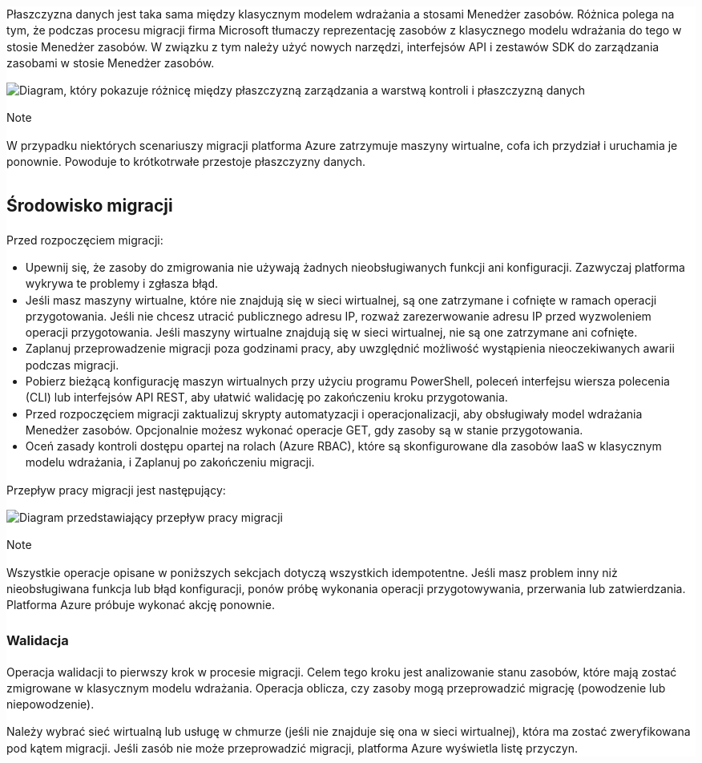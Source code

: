 Płaszczyzna danych jest taka sama między klasycznym modelem wdrażania a stosami Menedżer zasobów. Różnica polega na tym, że podczas procesu migracji firma Microsoft tłumaczy reprezentację zasobów z klasycznego modelu wdrażania do tego w stosie Menedżer zasobów. W związku z tym należy użyć nowych narzędzi, interfejsów API i zestawów SDK do zarządzania zasobami w stosie Menedżer zasobów.

![Diagram, który pokazuje różnicę między płaszczyzną zarządzania a warstwą kontroli i płaszczyzną danych](./media/virtual-machines-windows-migration-classic-resource-manager/data-control-plane.png)


> [!NOTE]
> W przypadku niektórych scenariuszy migracji platforma Azure zatrzymuje maszyny wirtualne, cofa ich przydział i uruchamia je ponownie. Powoduje to krótkotrwałe przestoje płaszczyzny danych.
>

## <a name="the-migration-experience"></a>Środowisko migracji
Przed rozpoczęciem migracji:

* Upewnij się, że zasoby do zmigrowania nie używają żadnych nieobsługiwanych funkcji ani konfiguracji. Zazwyczaj platforma wykrywa te problemy i zgłasza błąd.
* Jeśli masz maszyny wirtualne, które nie znajdują się w sieci wirtualnej, są one zatrzymane i cofnięte w ramach operacji przygotowania. Jeśli nie chcesz utracić publicznego adresu IP, rozważ zarezerwowanie adresu IP przed wyzwoleniem operacji przygotowania. Jeśli maszyny wirtualne znajdują się w sieci wirtualnej, nie są one zatrzymane ani cofnięte.
* Zaplanuj przeprowadzenie migracji poza godzinami pracy, aby uwzględnić możliwość wystąpienia nieoczekiwanych awarii podczas migracji.
* Pobierz bieżącą konfigurację maszyn wirtualnych przy użyciu programu PowerShell, poleceń interfejsu wiersza polecenia (CLI) lub interfejsów API REST, aby ułatwić walidację po zakończeniu kroku przygotowania.
* Przed rozpoczęciem migracji zaktualizuj skrypty automatyzacji i operacjonalizacji, aby obsługiwały model wdrażania Menedżer zasobów. Opcjonalnie możesz wykonać operacje GET, gdy zasoby są w stanie przygotowania.
* Oceń zasady kontroli dostępu opartej na rolach (Azure RBAC), które są skonfigurowane dla zasobów IaaS w klasycznym modelu wdrażania, i Zaplanuj po zakończeniu migracji.

Przepływ pracy migracji jest następujący:

![Diagram przedstawiający przepływ pracy migracji](./media/migration-classic-resource-manager/migration-workflow.png)

> [!NOTE]
> Wszystkie operacje opisane w poniższych sekcjach dotyczą wszystkich idempotentne. Jeśli masz problem inny niż nieobsługiwana funkcja lub błąd konfiguracji, ponów próbę wykonania operacji przygotowywania, przerwania lub zatwierdzania. Platforma Azure próbuje wykonać akcję ponownie.
>
>

### <a name="validate"></a>Walidacja
Operacja walidacji to pierwszy krok w procesie migracji. Celem tego kroku jest analizowanie stanu zasobów, które mają zostać zmigrowane w klasycznym modelu wdrażania. Operacja oblicza, czy zasoby mogą przeprowadzić migrację (powodzenie lub niepowodzenie).

Należy wybrać sieć wirtualną lub usługę w chmurze (jeśli nie znajduje się ona w sieci wirtualnej), która ma zostać zweryfikowana pod kątem migracji. Jeśli zasób nie może przeprowadzić migracji, platforma Azure wyświetla listę przyczyn.
